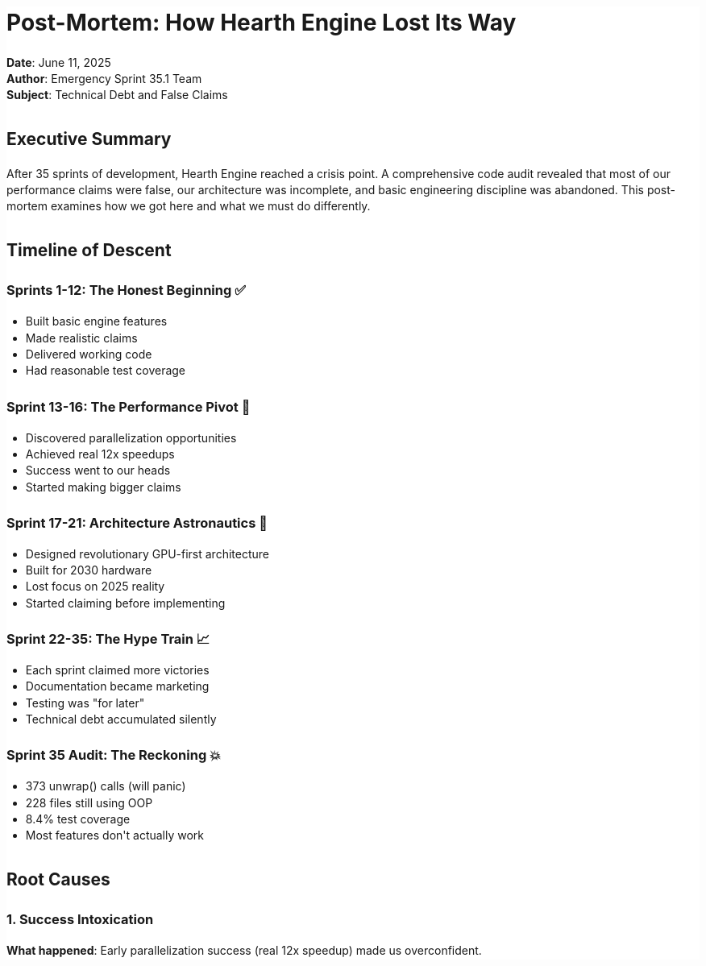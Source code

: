 # Post-Mortem: How Hearth Engine Lost Its Way

**Date**: June 11, 2025  
**Author**: Emergency Sprint 35.1 Team  
**Subject**: Technical Debt and False Claims

## Executive Summary

After 35 sprints of development, Hearth Engine reached a crisis point. A comprehensive code audit revealed that most of our performance claims were false, our architecture was incomplete, and basic engineering discipline was abandoned. This post-mortem examines how we got here and what we must do differently.

## Timeline of Descent

### Sprints 1-12: The Honest Beginning ✅
- Built basic engine features
- Made realistic claims
- Delivered working code
- Had reasonable test coverage

### Sprint 13-16: The Performance Pivot 🔄
- Discovered parallelization opportunities
- Achieved real 12x speedups
- Success went to our heads
- Started making bigger claims

### Sprint 17-21: Architecture Astronautics 🚀
- Designed revolutionary GPU-first architecture
- Built for 2030 hardware
- Lost focus on 2025 reality
- Started claiming before implementing

### Sprint 22-35: The Hype Train 📈
- Each sprint claimed more victories
- Documentation became marketing
- Testing was "for later"
- Technical debt accumulated silently

### Sprint 35 Audit: The Reckoning 💥
- 373 unwrap() calls (will panic)
- 228 files still using OOP
- 8.4% test coverage
- Most features don't actually work

## Root Causes

### 1. Success Intoxication
**What happened**: Early parallelization success (real 12x speedup) made us overconfident.
